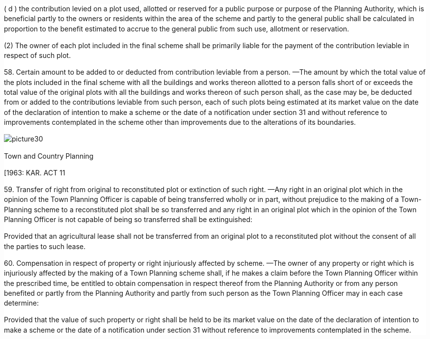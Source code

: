 ( d ) the contribution levied on a plot used, allotted or reserved for a
public purpose or purpose of the Planning Authority, which is beneficial
partly to the owners or residents within the area of the scheme and
partly to the general public shall be calculated in proportion to the
benefit estimated to accrue to the general public from such use,
allotment or reservation.

(2) The owner of each plot included in the final scheme shall be
primarily liable for the payment of the contribution leviable in respect
of such plot.

58\. Certain amount to be added to or deducted from contribution
leviable from a person. —The amount by which the total value of the
plots included in the final scheme with all the buildings and works
thereon allotted to a person falls short of or exceeds the total value
of the original plots with all the buildings and works thereon of such
person shall, as the case may be, be deducted from or added to the
contributions leviable from such person, each of such plots being
estimated at its market value on the date of the declaration of
intention to make a scheme or the date of a notification under section
31 and without reference to improvements contemplated in the scheme
other than improvements due to the alterations of its boundaries.

![picture30](images/picture30.jpg)

Town and Country Planning

\[1963: KAR. ACT 11

59\. Transfer of right from original to reconstituted plot or extinction
of such right. —Any right in an original plot which in the opinion of
the Town Planning Officer is capable of being transferred wholly or in
part, without prejudice to the making of a Town-Planning scheme to a
reconstituted plot shall be so transferred and any right in an original
plot which in the opinion of the Town Planning Officer is not capable of
being so transferred shall be extinguished:

Provided that an agricultural lease shall not be transferred from an
original plot to a reconstituted plot without the consent of all the
parties to such lease.

60\. Compensation in respect of property or right injuriously affected
by scheme. —The owner of any property or right which is injuriously
affected by the making of a Town Planning scheme shall, if he makes a
claim before the Town Planning Officer within the prescribed time, be
entitled to obtain compensation in respect thereof from the Planning
Authority or from any person benefited or partly from the Planning
Authority and partly from such person as the Town Planning Officer may
in each case determine:

Provided that the value of such property or right shall be held to be
its market value on the date of the declaration of intention to make a
scheme or the date of a notification under section 31 without reference
to improvements contemplated in the scheme.
